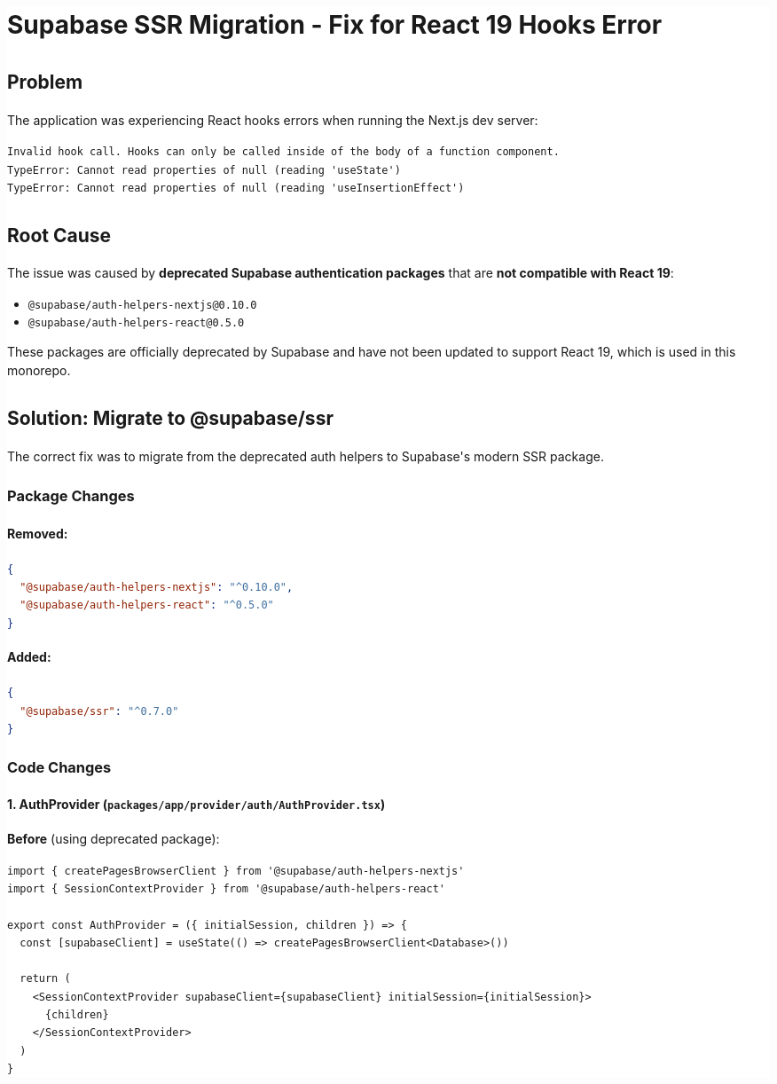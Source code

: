 # Supabase SSR Migration - Fix for React 19 Hooks Error

## Problem

The application was experiencing React hooks errors when running the Next.js dev server:

```
Invalid hook call. Hooks can only be called inside of the body of a function component.
TypeError: Cannot read properties of null (reading 'useState')
TypeError: Cannot read properties of null (reading 'useInsertionEffect')
```

## Root Cause

The issue was caused by **deprecated Supabase authentication packages** that are **not compatible with React 19**:

- `@supabase/auth-helpers-nextjs@0.10.0`
- `@supabase/auth-helpers-react@0.5.0`

These packages are officially deprecated by Supabase and have not been updated to support React 19, which is used in this monorepo.

## Solution: Migrate to @supabase/ssr

The correct fix was to migrate from the deprecated auth helpers to Supabase's modern SSR package.

### Package Changes

#### Removed:
```json
{
  "@supabase/auth-helpers-nextjs": "^0.10.0",
  "@supabase/auth-helpers-react": "^0.5.0"
}
```

#### Added:
```json
{
  "@supabase/ssr": "^0.7.0"
}
```

### Code Changes

#### 1. AuthProvider (`packages/app/provider/auth/AuthProvider.tsx`)

**Before** (using deprecated package):
```tsx
import { createPagesBrowserClient } from '@supabase/auth-helpers-nextjs'
import { SessionContextProvider } from '@supabase/auth-helpers-react'

export const AuthProvider = ({ initialSession, children }) => {
  const [supabaseClient] = useState(() => createPagesBrowserClient<Database>())

  return (
    <SessionContextProvider supabaseClient={supabaseClient} initialSession={initialSession}>
      {children}
    </SessionContextProvider>
  )
}
```
